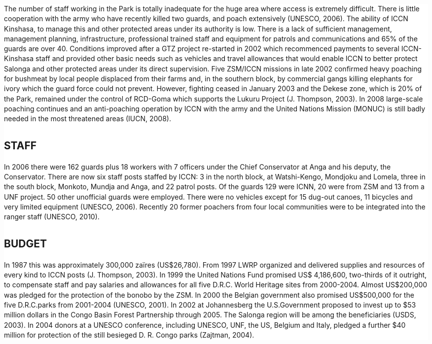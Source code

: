 The number of staff working in the Park is totally inadequate for the
huge area where access is extremely difficult. There is little
cooperation with the army who have recently killed two guards, and poach
extensively (UNESCO, 2006). The ability of ICCN Kinshasa, to manage this
and other protected areas under its authority is low. There is a lack of
sufficient management, management planning, infrastructure, professional
trained staff and equipment for patrols and communications and 65% of
the guards are over 40. Conditions improved after a GTZ project
re-started in 2002 which recommenced payments to several ICCN-Kinshasa
staff and provided other basic needs such as vehicles and travel
allowances that would enable ICCN to better protect Salonga and other
protected areas under its direct supervision. Five ZSM/ICCN missions in
late 2002 confirmed heavy poaching for bushmeat by local people
displaced from their farms and, in the southern block, by commercial
gangs killing elephants for ivory which the guard force could not
prevent. However, fighting ceased in January 2003 and the Dekese zone,
which is 20% of the Park, remained under the control of RCD-Goma which
supports the Lukuru Project (J. Thompson, 2003). In 2008 large-scale
poaching continues and an anti-poaching operation by ICCN with the army
and the United Nations Mission (MONUC) is still badly needed in the most
threatened areas (IUCN, 2008).

STAFF
-----

In 2006 there were 162 guards plus 18 workers with 7 officers under the
Chief Conservator at Anga and his deputy, the Conservator. There are now
six staff posts staffed by ICCN: 3 in the north block, at Watshi-Kengo,
Mondjoku and Lomela, three in the south block, Monkoto, Mundja and Anga,
and 22 patrol posts. Of the guards 129 were ICNN, 20 were from ZSM and
13 from a UNF project. 50 other unofficial guards were employed. There
were no vehicles except for 15 dug-out canoes, 11 bicycles and very
limited equipment (UNESCO, 2006). Recently 20 former poachers from four
local communities were to be integrated into the ranger staff (UNESCO,
2010).

BUDGET
------

In 1987 this was approximately 300,000 zaïres (US\$26,780). From 1997
LWRP organized and delivered supplies and resources of every kind to
ICCN posts (J. Thompson, 2003). In 1999 the United Nations Fund promised
US\$ 4,186,600, two-thirds of it outright, to compensate staff and pay
salaries and allowances for all five D.R.C. World Heritage sites from
2000-2004. Almost US\$200,000 was pledged for the protection of the
bonobo by the ZSM. In 2000 the Belgian government also promised
US\$500,000 for the five D.R.C.parks from 2001-2004 (UNESCO, 2001). In
2002 at Johannesberg the U.S.Government proposed to invest up to \$53
million dollars in the Congo Basin Forest Partnership through 2005. The
Salonga region will be among the beneficiaries (USDS, 2003). In 2004
donors at a UNESCO conference, including UNESCO, UNF, the US, Belgium
and Italy, pledged a further \$40 million for protection of the still
besieged D. R. Congo parks (Zajtman, 2004).
